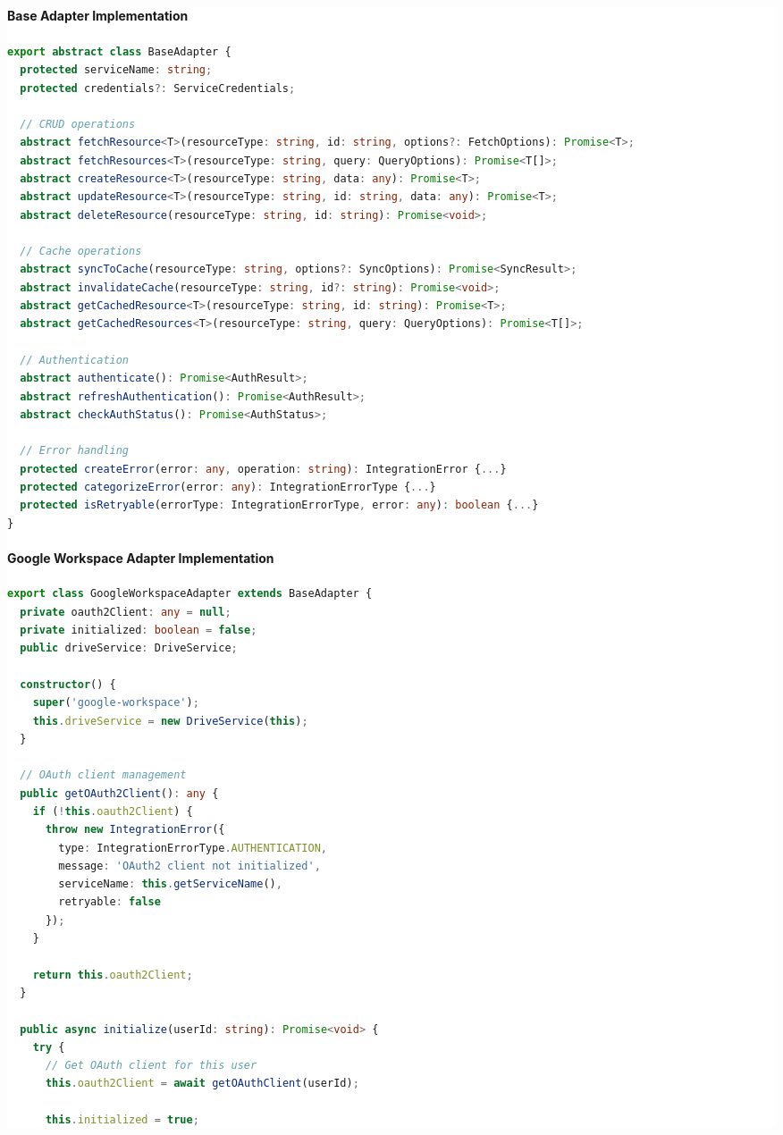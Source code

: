 #### Base Adapter Implementation

```typescript
export abstract class BaseAdapter {
  protected serviceName: string;
  protected credentials?: ServiceCredentials;
  
  // CRUD operations
  abstract fetchResource<T>(resourceType: string, id: string, options?: FetchOptions): Promise<T>;
  abstract fetchResources<T>(resourceType: string, query: QueryOptions): Promise<T[]>;
  abstract createResource<T>(resourceType: string, data: any): Promise<T>;
  abstract updateResource<T>(resourceType: string, id: string, data: any): Promise<T>;
  abstract deleteResource(resourceType: string, id: string): Promise<void>;
  
  // Cache operations
  abstract syncToCache(resourceType: string, options?: SyncOptions): Promise<SyncResult>;
  abstract invalidateCache(resourceType: string, id?: string): Promise<void>;
  abstract getCachedResource<T>(resourceType: string, id: string): Promise<T>;
  abstract getCachedResources<T>(resourceType: string, query: QueryOptions): Promise<T[]>;
  
  // Authentication
  abstract authenticate(): Promise<AuthResult>;
  abstract refreshAuthentication(): Promise<AuthResult>;
  abstract checkAuthStatus(): Promise<AuthStatus>;
  
  // Error handling
  protected createError(error: any, operation: string): IntegrationError {...}
  protected categorizeError(error: any): IntegrationErrorType {...}
  protected isRetryable(errorType: IntegrationErrorType, error: any): boolean {...}
}
```

#### Google Workspace Adapter Implementation

```typescript
export class GoogleWorkspaceAdapter extends BaseAdapter {
  private oauth2Client: any = null;
  private initialized: boolean = false;
  public driveService: DriveService;
  
  constructor() {
    super('google-workspace');
    this.driveService = new DriveService(this);
  }
  
  // OAuth client management
  public getOAuth2Client(): any {
    if (!this.oauth2Client) {
      throw new IntegrationError({
        type: IntegrationErrorType.AUTHENTICATION,
        message: 'OAuth2 client not initialized',
        serviceName: this.getServiceName(),
        retryable: false
      });
    }
    
    return this.oauth2Client;
  }
  
  public async initialize(userId: string): Promise<void> {
    try {
      // Get OAuth client for this user
      this.oauth2Client = await getOAuthClient(userId);
      
      this.initialized = true;
```
